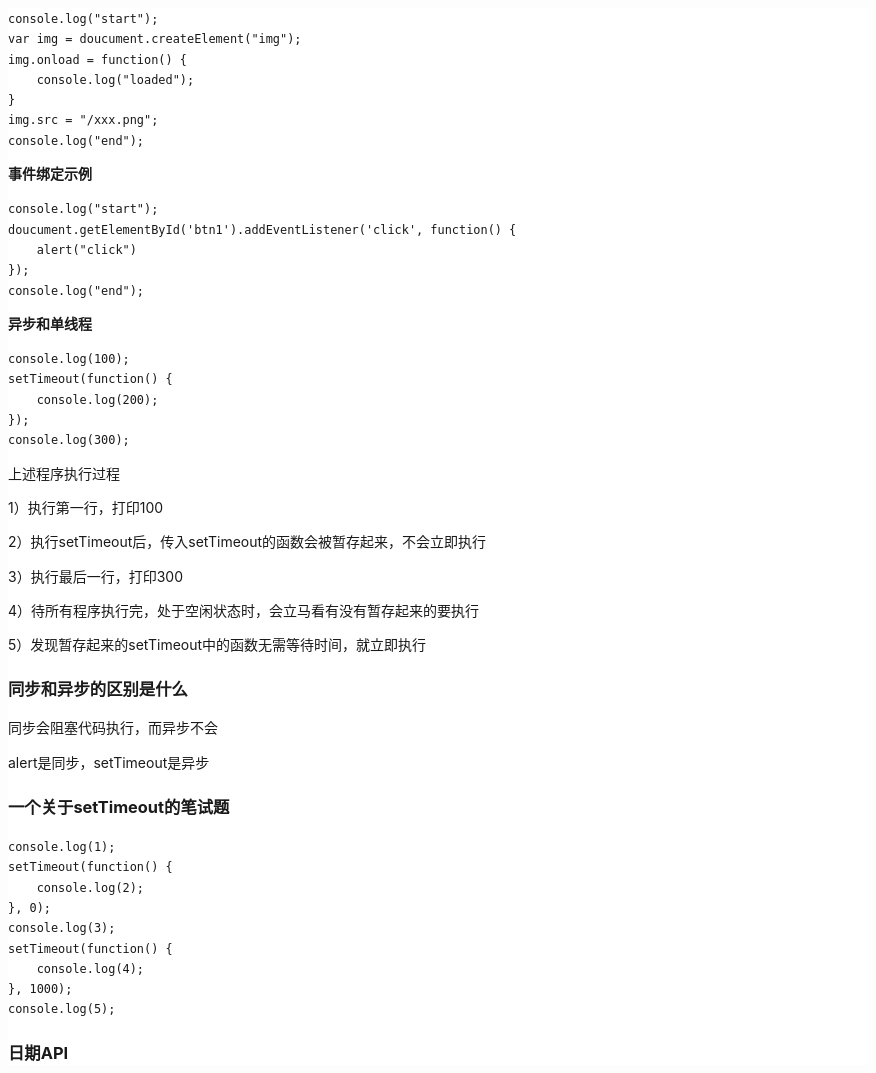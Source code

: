 	console.log("start");
	var img = doucument.createElement("img");
	img.onload = function() {
	    console.log("loaded");
	}
	img.src = "/xxx.png";
	console.log("end");

**事件绑定示例**

	console.log("start");
	doucument.getElementById('btn1').addEventListener('click', function() {
	    alert("click")
	});
	console.log("end");

**异步和单线程**

	console.log(100);
	setTimeout(function() {
	    console.log(200);
	});
	console.log(300);

上述程序执行过程

1）执行第一行，打印100

2）执行setTimeout后，传入setTimeout的函数会被暂存起来，不会立即执行

3）执行最后一行，打印300

4）待所有程序执行完，处于空闲状态时，会立马看有没有暂存起来的要执行

5）发现暂存起来的setTimeout中的函数无需等待时间，就立即执行


### 同步和异步的区别是什么

同步会阻塞代码执行，而异步不会

alert是同步，setTimeout是异步


### 一个关于setTimeout的笔试题

	console.log(1);
	setTimeout(function() {
	    console.log(2);
	}, 0);
	console.log(3);
	setTimeout(function() {
	    console.log(4);
	}, 1000);
	console.log(5);

### 日期API
